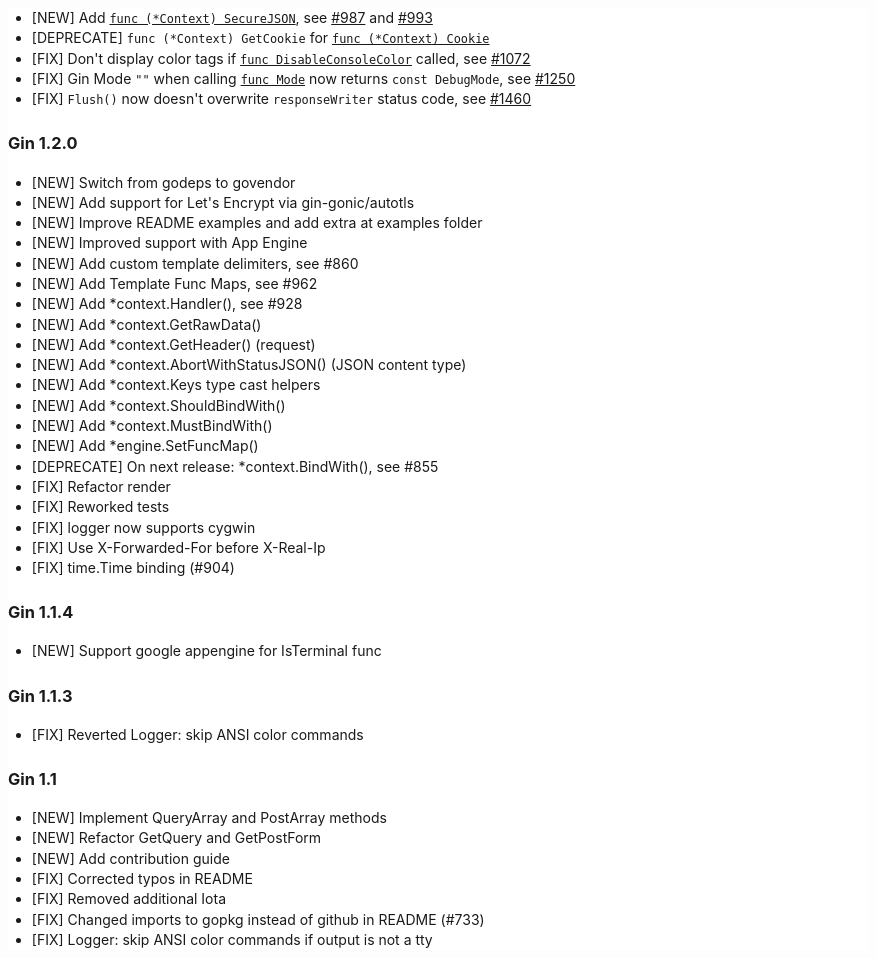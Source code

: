 - [NEW] Add [`func (*Context) SecureJSON`](https://godoc.org/github.com/lerryxiao/gin#Context.SecureJSON), see [#987](https://github.com/lerryxiao/gin/pull/987) and [#993](https://github.com/lerryxiao/gin/pull/993)
- [DEPRECATE] `func (*Context) GetCookie` for [`func (*Context) Cookie`](https://godoc.org/github.com/lerryxiao/gin#Context.Cookie)
- [FIX] Don't display color tags if [`func DisableConsoleColor`](https://godoc.org/github.com/lerryxiao/gin#DisableConsoleColor) called, see [#1072](https://github.com/lerryxiao/gin/pull/1072)
- [FIX] Gin Mode `""` when calling [`func Mode`](https://godoc.org/github.com/lerryxiao/gin#Mode) now returns `const DebugMode`, see [#1250](https://github.com/lerryxiao/gin/pull/1250)
- [FIX] `Flush()` now doesn't overwrite `responseWriter` status code, see [#1460](https://github.com/lerryxiao/gin/pull/1460)

### Gin 1.2.0

- [NEW] Switch from godeps to govendor
- [NEW] Add support for Let's Encrypt via gin-gonic/autotls
- [NEW] Improve README examples and add extra at examples folder
- [NEW] Improved support with App Engine
- [NEW] Add custom template delimiters, see #860
- [NEW] Add Template Func Maps, see #962
- [NEW] Add \*context.Handler(), see #928
- [NEW] Add \*context.GetRawData()
- [NEW] Add \*context.GetHeader() (request)
- [NEW] Add \*context.AbortWithStatusJSON() (JSON content type)
- [NEW] Add \*context.Keys type cast helpers
- [NEW] Add \*context.ShouldBindWith()
- [NEW] Add \*context.MustBindWith()
- [NEW] Add \*engine.SetFuncMap()
- [DEPRECATE] On next release: \*context.BindWith(), see #855
- [FIX] Refactor render
- [FIX] Reworked tests
- [FIX] logger now supports cygwin
- [FIX] Use X-Forwarded-For before X-Real-Ip
- [FIX] time.Time binding (#904)

### Gin 1.1.4

- [NEW] Support google appengine for IsTerminal func

### Gin 1.1.3

- [FIX] Reverted Logger: skip ANSI color commands

### Gin 1.1

- [NEW] Implement QueryArray and PostArray methods 
- [NEW] Refactor GetQuery and GetPostForm 
- [NEW] Add contribution guide 
- [FIX] Corrected typos in README
- [FIX] Removed additional Iota  
- [FIX] Changed imports to gopkg instead of github in README (#733) 
- [FIX] Logger: skip ANSI color commands if output is not a tty
